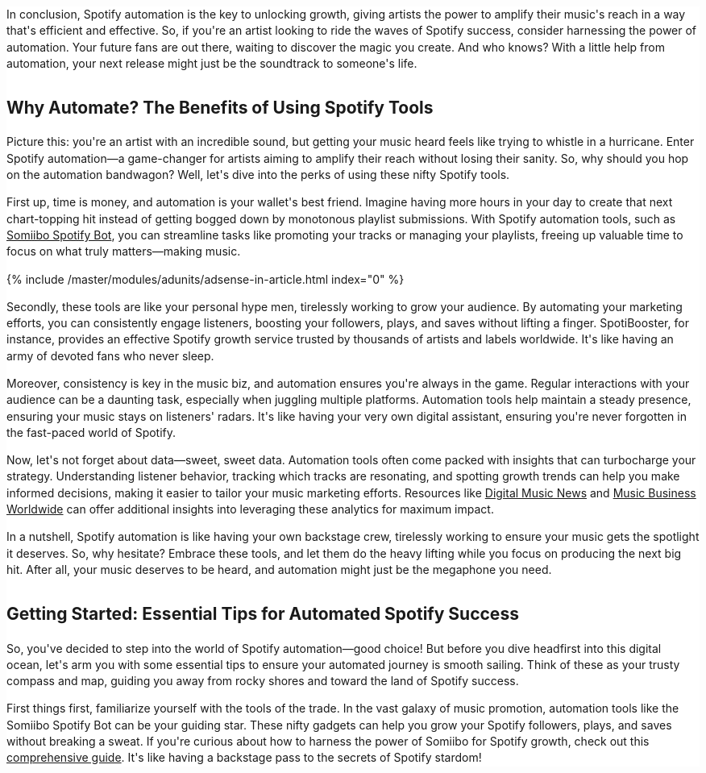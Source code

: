 In conclusion, Spotify automation is the key to unlocking growth, giving artists the power to amplify their music's reach in a way that's efficient and effective. So, if you're an artist looking to ride the waves of Spotify success, consider harnessing the power of automation. Your future fans are out there, waiting to discover the magic you create. And who knows? With a little help from automation, your next release might just be the soundtrack to someone's life.

## Why Automate? The Benefits of Using Spotify Tools

Picture this: you're an artist with an incredible sound, but getting your music heard feels like trying to whistle in a hurricane. Enter Spotify automation—a game-changer for artists aiming to amplify their reach without losing their sanity. So, why should you hop on the automation bandwagon? Well, let's dive into the perks of using these nifty Spotify tools.

First up, time is money, and automation is your wallet's best friend. Imagine having more hours in your day to create that next chart-topping hit instead of getting bogged down by monotonous playlist submissions. With Spotify automation tools, such as [Somiibo Spotify Bot](https://somiibo.com/platforms/spotify-bot), you can streamline tasks like promoting your tracks or managing your playlists, freeing up valuable time to focus on what truly matters—making music.

{% include /master/modules/adunits/adsense-in-article.html index="0" %}

Secondly, these tools are like your personal hype men, tirelessly working to grow your audience. By automating your marketing efforts, you can consistently engage listeners, boosting your followers, plays, and saves without lifting a finger. SpotiBooster, for instance, provides an effective Spotify growth service trusted by thousands of artists and labels worldwide. It's like having an army of devoted fans who never sleep.

Moreover, consistency is key in the music biz, and automation ensures you're always in the game. Regular interactions with your audience can be a daunting task, especially when juggling multiple platforms. Automation tools help maintain a steady presence, ensuring your music stays on listeners' radars. It's like having your very own digital assistant, ensuring you're never forgotten in the fast-paced world of Spotify.

Now, let's not forget about data—sweet, sweet data. Automation tools often come packed with insights that can turbocharge your strategy. Understanding listener behavior, tracking which tracks are resonating, and spotting growth trends can help you make informed decisions, making it easier to tailor your music marketing efforts. Resources like [Digital Music News](https://www.digitalmusicnews.com/) and [Music Business Worldwide](https://www.musicbusinessworldwide.com/) can offer additional insights into leveraging these analytics for maximum impact.

In a nutshell, Spotify automation is like having your own backstage crew, tirelessly working to ensure your music gets the spotlight it deserves. So, why hesitate? Embrace these tools, and let them do the heavy lifting while you focus on producing the next big hit. After all, your music deserves to be heard, and automation might just be the megaphone you need.

## Getting Started: Essential Tips for Automated Spotify Success

So, you've decided to step into the world of Spotify automation—good choice! But before you dive headfirst into this digital ocean, let's arm you with some essential tips to ensure your automated journey is smooth sailing. Think of these as your trusty compass and map, guiding you away from rocky shores and toward the land of Spotify success.

First things first, familiarize yourself with the tools of the trade. In the vast galaxy of music promotion, automation tools like the Somiibo Spotify Bot can be your guiding star. These nifty gadgets can help you grow your Spotify followers, plays, and saves without breaking a sweat. If you're curious about how to harness the power of Somiibo for Spotify growth, check out this [comprehensive guide](https://spotibooster.com/blog/how-to-harness-the-power-of-somiibo-for-spotify-growth). It's like having a backstage pass to the secrets of Spotify stardom!
